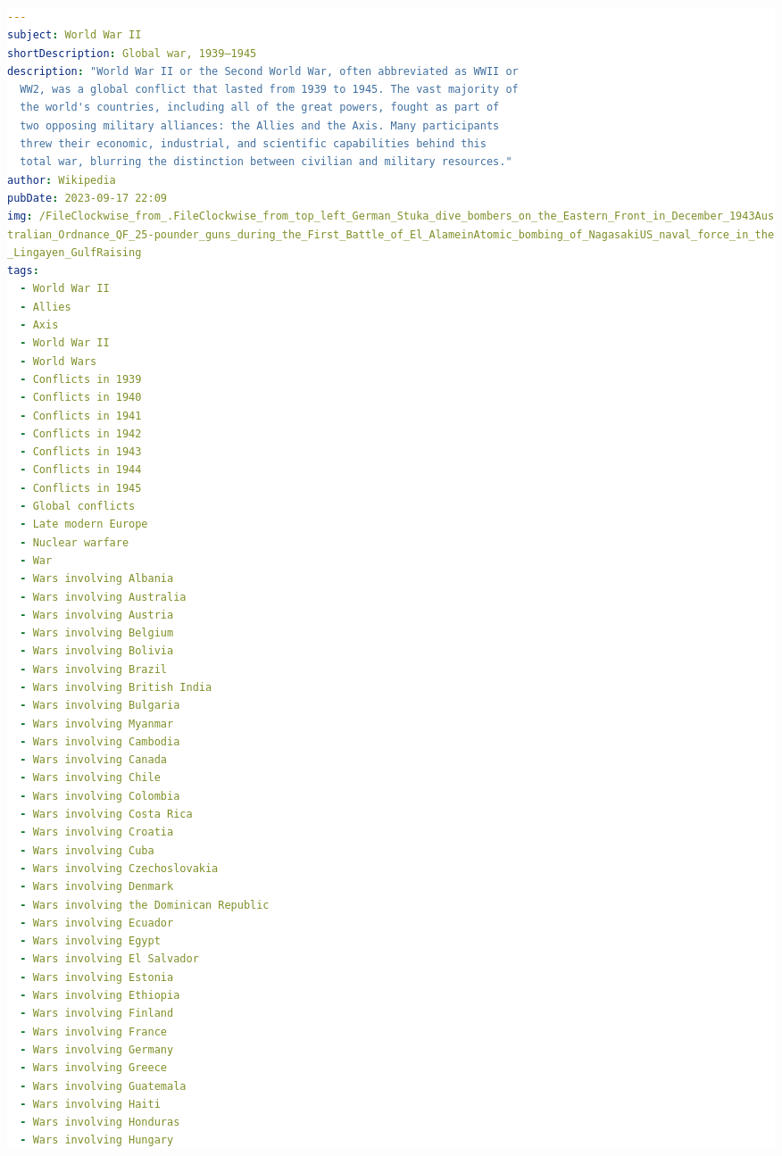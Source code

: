 ```yaml
---
subject: World War II
shortDescription: Global war, 1939–1945
description: "World War II or the Second World War, often abbreviated as WWII or
  WW2, was a global conflict that lasted from 1939 to 1945. The vast majority of
  the world's countries, including all of the great powers, fought as part of
  two opposing military alliances: the Allies and the Axis. Many participants
  threw their economic, industrial, and scientific capabilities behind this
  total war, blurring the distinction between civilian and military resources."
author: Wikipedia
pubDate: 2023-09-17 22:09
img: /FileClockwise_from_.FileClockwise_from_top_left_German_Stuka_dive_bombers_on_the_Eastern_Front_in_December_1943Australian_Ordnance_QF_25-pounder_guns_during_the_First_Battle_of_El_AlameinAtomic_bombing_of_NagasakiUS_naval_force_in_the_Lingayen_GulfRaising
tags:
  - World War II
  - Allies
  - Axis
  - World War II
  - World Wars
  - Conflicts in 1939
  - Conflicts in 1940
  - Conflicts in 1941
  - Conflicts in 1942
  - Conflicts in 1943
  - Conflicts in 1944
  - Conflicts in 1945
  - Global conflicts
  - Late modern Europe
  - Nuclear warfare
  - War
  - Wars involving Albania
  - Wars involving Australia
  - Wars involving Austria
  - Wars involving Belgium
  - Wars involving Bolivia
  - Wars involving Brazil
  - Wars involving British India
  - Wars involving Bulgaria
  - Wars involving Myanmar
  - Wars involving Cambodia
  - Wars involving Canada
  - Wars involving Chile
  - Wars involving Colombia
  - Wars involving Costa Rica
  - Wars involving Croatia
  - Wars involving Cuba
  - Wars involving Czechoslovakia
  - Wars involving Denmark
  - Wars involving the Dominican Republic
  - Wars involving Ecuador
  - Wars involving Egypt
  - Wars involving El Salvador
  - Wars involving Estonia
  - Wars involving Ethiopia
  - Wars involving Finland
  - Wars involving France
  - Wars involving Germany
  - Wars involving Greece
  - Wars involving Guatemala
  - Wars involving Haiti
  - Wars involving Honduras
  - Wars involving Hungary
```